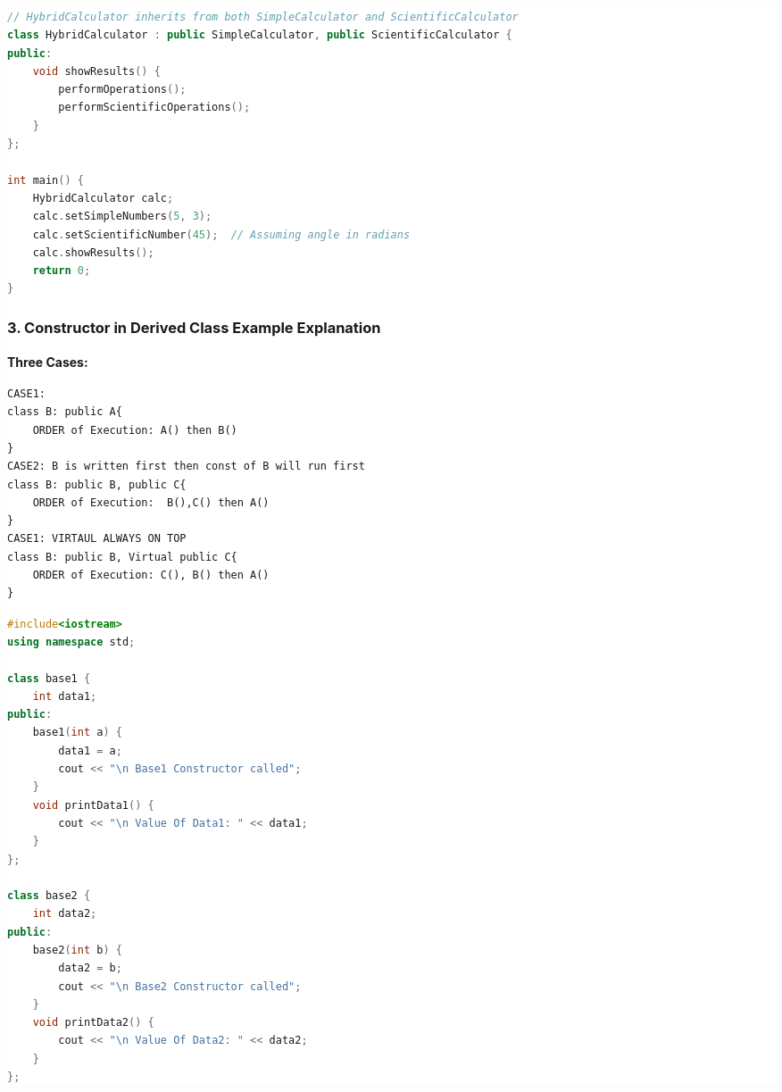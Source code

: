 ```cpp
// HybridCalculator inherits from both SimpleCalculator and ScientificCalculator
class HybridCalculator : public SimpleCalculator, public ScientificCalculator {
public:
    void showResults() {
        performOperations();
        performScientificOperations();
    }
};

int main() {
    HybridCalculator calc;
    calc.setSimpleNumbers(5, 3);
    calc.setScientificNumber(45);  // Assuming angle in radians
    calc.showResults();
    return 0;
}
```

### 3. **Constructor in Derived Class Example Explanation**

**Three Cases:**
```
CASE1:
class B: public A{
    ORDER of Execution: A() then B()
}
CASE2: B is written first then const of B will run first
class B: public B, public C{
    ORDER of Execution:  B(),C() then A()
}
CASE1: VIRTAUL ALWAYS ON TOP
class B: public B, Virtual public C{
    ORDER of Execution: C(), B() then A()
}
```

```cpp
#include<iostream>
using namespace std;

class base1 {
    int data1;
public:
    base1(int a) {
        data1 = a;
        cout << "\n Base1 Constructor called";
    }
    void printData1() {
        cout << "\n Value Of Data1: " << data1;
    }
};

class base2 {
    int data2;
public:
    base2(int b) {
        data2 = b;
        cout << "\n Base2 Constructor called";
    }
    void printData2() {
        cout << "\n Value Of Data2: " << data2;
    }
};

```